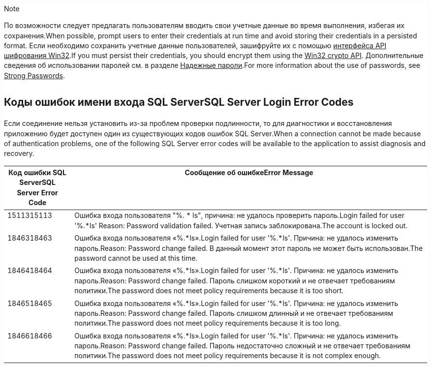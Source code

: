 > [!NOTE]  
>  <span data-ttu-id="d1fb4-105">По возможности следует предлагать пользователям вводить свои учетные данные во время выполнения, избегая их сохранения.</span><span class="sxs-lookup"><span data-stu-id="d1fb4-105">When possible, prompt users to enter their credentials at run time and avoid storing their credentials in a persisted format.</span></span> <span data-ttu-id="d1fb4-106">Если необходимо сохранить учетные данные пользователей, зашифруйте их с помощью [интерфейса API шифрования Win32](https://go.microsoft.com/fwlink/?LinkId=64532).</span><span class="sxs-lookup"><span data-stu-id="d1fb4-106">If you must persist their credentials, you should encrypt them using the [Win32 crypto API](https://go.microsoft.com/fwlink/?LinkId=64532).</span></span> <span data-ttu-id="d1fb4-107">Дополнительные сведения об использовании паролей см. в разделе [Надежные пароли](../../security/strong-passwords.md).</span><span class="sxs-lookup"><span data-stu-id="d1fb4-107">For more information about the use of passwords, see [Strong Passwords](../../security/strong-passwords.md).</span></span>  
  
## <a name="sql-server-login-error-codes"></a><span data-ttu-id="d1fb4-108">Коды ошибок имени входа SQL Server</span><span class="sxs-lookup"><span data-stu-id="d1fb4-108">SQL Server Login Error Codes</span></span>  
 <span data-ttu-id="d1fb4-109">Если соединение нельзя установить из-за проблем проверки подлинности, то для диагностики и восстановления приложению будет доступен один из существующих кодов ошибок SQL Server.</span><span class="sxs-lookup"><span data-stu-id="d1fb4-109">When a connection cannot be made because of authentication problems, one of the following SQL Server error codes will be available to the application to assist diagnosis and recovery.</span></span>  
  
|<span data-ttu-id="d1fb4-110">Код ошибки SQL Server</span><span class="sxs-lookup"><span data-stu-id="d1fb4-110">SQL Server Error Code</span></span>|<span data-ttu-id="d1fb4-111">Сообщение об ошибке</span><span class="sxs-lookup"><span data-stu-id="d1fb4-111">Error Message</span></span>|  
|---------------------------|-------------------|  
|<span data-ttu-id="d1fb4-112">15113</span><span class="sxs-lookup"><span data-stu-id="d1fb4-112">15113</span></span>|<span data-ttu-id="d1fb4-113">Ошибка входа пользователя "%. \* ls", причина: не удалось проверить пароль.</span><span class="sxs-lookup"><span data-stu-id="d1fb4-113">Login failed for user '%.\*ls' Reason: Password validation failed.</span></span> <span data-ttu-id="d1fb4-114">Учетная запись заблокирована.</span><span class="sxs-lookup"><span data-stu-id="d1fb4-114">The account is locked out.</span></span>|  
|<span data-ttu-id="d1fb4-115">18463</span><span class="sxs-lookup"><span data-stu-id="d1fb4-115">18463</span></span>|<span data-ttu-id="d1fb4-116">Ошибка входа пользователя «%.\*ls».</span><span class="sxs-lookup"><span data-stu-id="d1fb4-116">Login failed for user '%.\*ls'.</span></span> <span data-ttu-id="d1fb4-117">Причина: не удалось изменить пароль.</span><span class="sxs-lookup"><span data-stu-id="d1fb4-117">Reason: Password change failed.</span></span> <span data-ttu-id="d1fb4-118">В данный момент этот пароль не может быть использован.</span><span class="sxs-lookup"><span data-stu-id="d1fb4-118">The password cannot be used at this time.</span></span>|  
|<span data-ttu-id="d1fb4-119">18464</span><span class="sxs-lookup"><span data-stu-id="d1fb4-119">18464</span></span>|<span data-ttu-id="d1fb4-120">Ошибка входа пользователя «%.\*ls».</span><span class="sxs-lookup"><span data-stu-id="d1fb4-120">Login failed for user '%.\*ls'.</span></span> <span data-ttu-id="d1fb4-121">Причина: не удалось изменить пароль.</span><span class="sxs-lookup"><span data-stu-id="d1fb4-121">Reason: Password change failed.</span></span> <span data-ttu-id="d1fb4-122">Пароль слишком короткий и не отвечает требованиям политики.</span><span class="sxs-lookup"><span data-stu-id="d1fb4-122">The password does not meet policy requirements because it is too short.</span></span>|  
|<span data-ttu-id="d1fb4-123">18465</span><span class="sxs-lookup"><span data-stu-id="d1fb4-123">18465</span></span>|<span data-ttu-id="d1fb4-124">Ошибка входа пользователя «%.\*ls».</span><span class="sxs-lookup"><span data-stu-id="d1fb4-124">Login failed for user '%.\*ls'.</span></span> <span data-ttu-id="d1fb4-125">Причина: не удалось изменить пароль.</span><span class="sxs-lookup"><span data-stu-id="d1fb4-125">Reason: Password change failed.</span></span> <span data-ttu-id="d1fb4-126">Пароль слишком длинный и не отвечает требованиям политики.</span><span class="sxs-lookup"><span data-stu-id="d1fb4-126">The password does not meet policy requirements because it is too long.</span></span>|  
|<span data-ttu-id="d1fb4-127">18466</span><span class="sxs-lookup"><span data-stu-id="d1fb4-127">18466</span></span>|<span data-ttu-id="d1fb4-128">Ошибка входа пользователя «%.\*ls».</span><span class="sxs-lookup"><span data-stu-id="d1fb4-128">Login failed for user '%.\*ls'.</span></span> <span data-ttu-id="d1fb4-129">Причина: не удалось изменить пароль.</span><span class="sxs-lookup"><span data-stu-id="d1fb4-129">Reason: Password change failed.</span></span> <span data-ttu-id="d1fb4-130">Пароль недостаточно сложный и не отвечает требованиям политики.</span><span class="sxs-lookup"><span data-stu-id="d1fb4-130">The password does not meet policy requirements because it is not complex enough.</span></span>|  